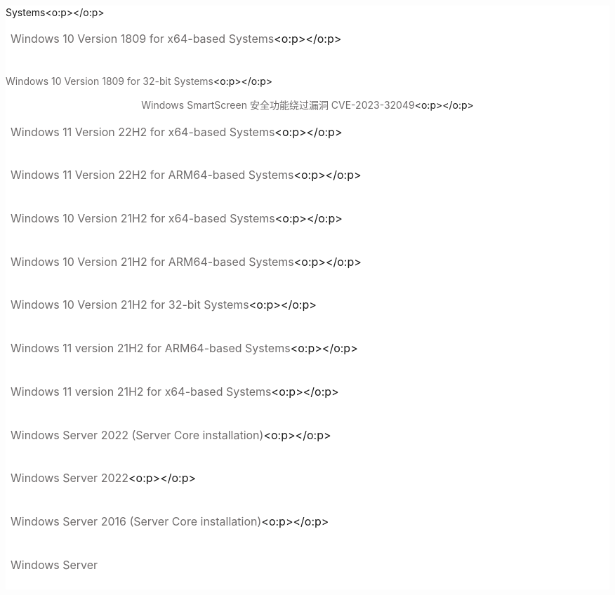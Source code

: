 Systems</span><o:p></o:p></p><p style="text-align: justify;word-break: break-all;padding: 0pt 5.25pt;border-left-width: 1pt;border-left-color: windowtext;border-right-width: 1pt;border-right-color: windowtext;border-top: none;border-bottom-width: 1pt;border-bottom-color: windowtext;height: 34.3pt;font-size: 16px;"><span style="color: rgb(110, 107, 107);">Windows 10 Version 1809 for x64-based Systems</span><o:p></o:p></p><p style="text-align:justify;word-break:break-all;text-justify:inter-ideograph;"><span style="color: rgb(110, 107, 107);">Windows 10 Version 1809 for 32-bit Systems</span><span style=""><o:p></o:p></span></p></td></tr><tr style="height:34.3000pt;"><td width="185" valign="center" style="padding: 0pt 5.25pt;border-left-width: 1pt;border-left-color: windowtext;border-right-width: 1pt;border-right-color: windowtext;border-top: none;border-bottom-width: 1pt;border-bottom-color: windowtext;"><p style="text-align:center;word-break:break-all;"><span style="color: rgb(110, 107, 107);">Windows SmartScreen 安全功能绕过漏洞 CVE-2023-32049</span><span style=""><o:p></o:p></span></p></td><td width="363" valign="center" style="padding: 0pt 5.25pt;border-left-width: 1pt;border-left-color: windowtext;border-right-width: 1pt;border-right-color: windowtext;border-top: none;border-bottom-width: 1pt;border-bottom-color: windowtext;"><p style="text-align: justify;word-break: break-all;padding: 0pt 5.25pt;border-left-width: 1pt;border-left-color: windowtext;border-right-width: 1pt;border-right-color: windowtext;border-top: none;border-bottom-width: 1pt;border-bottom-color: windowtext;height: 34.3pt;font-size: 16px;"><span style="color: rgb(110, 107, 107);">Windows 11 Version 22H2 for x64-based Systems</span><o:p></o:p></p><p style="text-align: justify;word-break: break-all;padding: 0pt 5.25pt;border-left-width: 1pt;border-left-color: windowtext;border-right-width: 1pt;border-right-color: windowtext;border-top: none;border-bottom-width: 1pt;border-bottom-color: windowtext;height: 34.3pt;font-size: 16px;"><span style="color: rgb(110, 107, 107);">Windows 11 Version 22H2 for ARM64-based Systems</span><o:p></o:p></p><p style="text-align: justify;word-break: break-all;padding: 0pt 5.25pt;border-left-width: 1pt;border-left-color: windowtext;border-right-width: 1pt;border-right-color: windowtext;border-top: none;border-bottom-width: 1pt;border-bottom-color: windowtext;height: 34.3pt;font-size: 16px;"><span style="color: rgb(110, 107, 107);">Windows 10 Version 21H2 for x64-based Systems</span><o:p></o:p></p><p style="text-align: justify;word-break: break-all;padding: 0pt 5.25pt;border-left-width: 1pt;border-left-color: windowtext;border-right-width: 1pt;border-right-color: windowtext;border-top: none;border-bottom-width: 1pt;border-bottom-color: windowtext;height: 34.3pt;font-size: 16px;"><span style="color: rgb(110, 107, 107);">Windows 10 Version 21H2 for ARM64-based Systems</span><o:p></o:p></p><p style="text-align: justify;word-break: break-all;padding: 0pt 5.25pt;border-left-width: 1pt;border-left-color: windowtext;border-right-width: 1pt;border-right-color: windowtext;border-top: none;border-bottom-width: 1pt;border-bottom-color: windowtext;height: 34.3pt;font-size: 16px;"><span style="color: rgb(110, 107, 107);">Windows 10 Version 21H2 for 32-bit Systems</span><o:p></o:p></p><p style="text-align: justify;word-break: break-all;padding: 0pt 5.25pt;border-left-width: 1pt;border-left-color: windowtext;border-right-width: 1pt;border-right-color: windowtext;border-top: none;border-bottom-width: 1pt;border-bottom-color: windowtext;height: 34.3pt;font-size: 16px;"><span style="color: rgb(110, 107, 107);">Windows 11 version 21H2 for ARM64-based Systems</span><o:p></o:p></p><p style="text-align: justify;word-break: break-all;padding: 0pt 5.25pt;border-left-width: 1pt;border-left-color: windowtext;border-right-width: 1pt;border-right-color: windowtext;border-top: none;border-bottom-width: 1pt;border-bottom-color: windowtext;height: 34.3pt;font-size: 16px;"><span style="color: rgb(110, 107, 107);">Windows 11 version 21H2 for x64-based Systems</span><o:p></o:p></p><p style="text-align: justify;word-break: break-all;padding: 0pt 5.25pt;border-left-width: 1pt;border-left-color: windowtext;border-right-width: 1pt;border-right-color: windowtext;border-top: none;border-bottom-width: 1pt;border-bottom-color: windowtext;height: 34.3pt;font-size: 16px;"><span style="color: rgb(110, 107, 107);">Windows Server 2022 (Server Core installation)</span><o:p></o:p></p><p style="text-align: justify;word-break: break-all;padding: 0pt 5.25pt;border-left-width: 1pt;border-left-color: windowtext;border-right-width: 1pt;border-right-color: windowtext;border-top: none;border-bottom-width: 1pt;border-bottom-color: windowtext;height: 34.3pt;font-size: 16px;"><span style="color: rgb(110, 107, 107);">Windows Server 2022</span><o:p></o:p></p><p style="text-align: justify;word-break: break-all;padding: 0pt 5.25pt;border-left-width: 1pt;border-left-color: windowtext;border-right-width: 1pt;border-right-color: windowtext;border-top: none;border-bottom-width: 1pt;border-bottom-color: windowtext;height: 34.3pt;font-size: 16px;"><span style="color: rgb(110, 107, 107);">Windows Server 2016 (Server Core installation)</span><o:p></o:p></p><p style="text-align: justify;word-break: break-all;padding: 0pt 5.25pt;border-left-width: 1pt;border-left-color: windowtext;border-right-width: 1pt;border-right-color: windowtext;border-top: none;border-bottom-width: 1pt;border-bottom-color: windowtext;height: 34.3pt;font-size: 16px;"><span style="color: rgb(110, 107, 107);">Windows Server